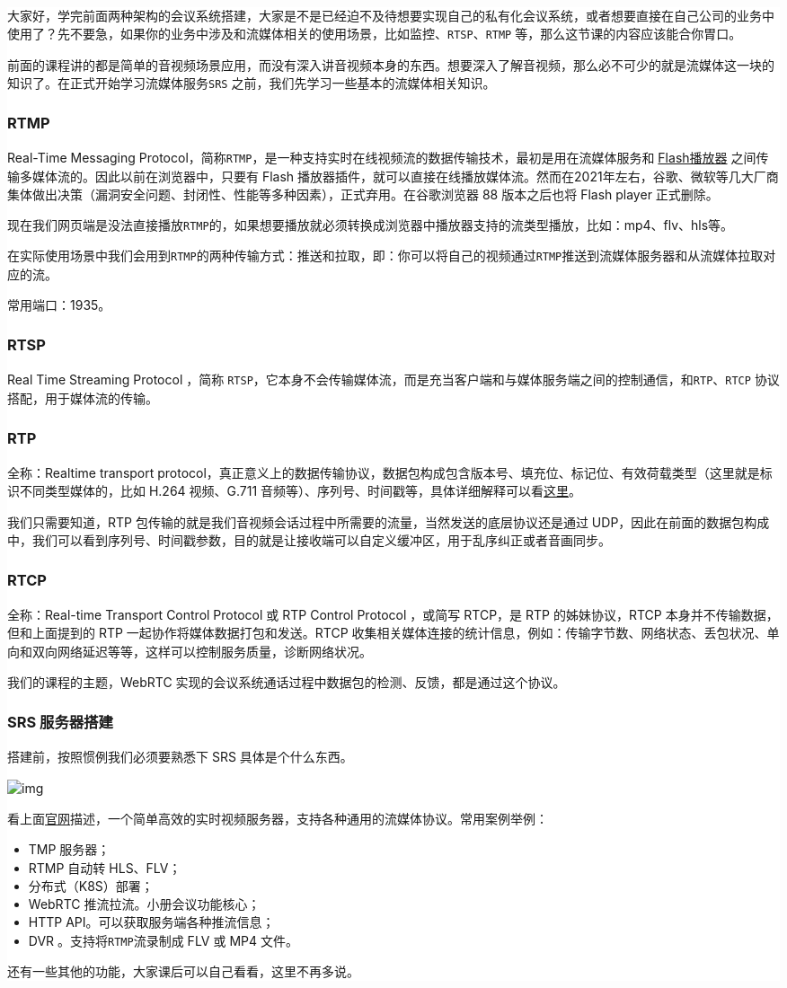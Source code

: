 大家好，学完前面两种架构的会议系统搭建，大家是不是已经迫不及待想要实现自己的私有化会议系统，或者想要直接在自己公司的业务中使用了？先不要急，如果你的业务中涉及和流媒体相关的使用场景，比如监控、`RTSP`、`RTMP` 等，那么这节课的内容应该能合你胃口。

前面的课程讲的都是简单的音视频场景应用，而没有深入讲音视频本身的东西。想要深入了解音视频，那么必不可少的就是流媒体这一块的知识了。在正式开始学习流媒体服务`SRS` 之前，我们先学习一些基本的流媒体相关知识。

### RTMP

Real-Time Messaging Protocol，简称`RTMP`，是一种支持实时在线视频流的数据传输技术，最初是用在流媒体服务和 [Flash播放器](https://en.wikipedia.org/wiki/Adobe_Flash_Player) 之间传输多媒体流的。因此以前在浏览器中，只要有 Flash 播放器插件，就可以直接在线播放媒体流。然而在2021年左右，谷歌、微软等几大厂商集体做出决策（漏洞安全问题、封闭性、性能等多种因素），正式弃用。在谷歌浏览器 88 版本之后也将 Flash player 正式删除。

现在我们网页端是没法直接播放`RTMP`的，如果想要播放就必须转换成浏览器中播放器支持的流类型播放，比如：mp4、flv、hls等。

在实际使用场景中我们会用到`RTMP`的两种传输方式：推送和拉取，即：你可以将自己的视频通过`RTMP`推送到流媒体服务器和从流媒体拉取对应的流。

常用端口：1935。

### RTSP

Real Time Streaming Protocol ，简称 `RTSP`，它本身不会传输媒体流，而是充当客户端和与媒体服务端之间的控制通信，和`RTP`、`RTCP` 协议搭配，用于媒体流的传输。

### RTP

全称：Realtime transport protocol，真正意义上的数据传输协议，数据包构成包含版本号、填充位、标记位、有效荷载类型（这里就是标识不同类型媒体的，比如 H.264 视频、G.711 音频等）、序列号、时间戳等，具体详细解释可以看[这里](https://zh.m.wikipedia.org/zh-hans/%E5%AE%9E%E6%97%B6%E4%BC%A0%E8%BE%93%E5%8D%8F%E8%AE%AE)。

我们只需要知道，RTP 包传输的就是我们音视频会话过程中所需要的流量，当然发送的底层协议还是通过 UDP，因此在前面的数据包构成中，我们可以看到序列号、时间戳参数，目的就是让接收端可以自定义缓冲区，用于乱序纠正或者音画同步。

### RTCP

全称：Real-time Transport Control Protocol 或 RTP Control Protocol ，或简写 RTCP，是 RTP 的姊妹协议，RTCP 本身并不传输数据，但和上面提到的 RTP 一起协作将媒体数据打包和发送。RTCP 收集相关媒体连接的统计信息，例如：传输字节数、网络状态、丢包状况、单向和双向网络延迟等等，这样可以控制服务质量，诊断网络状况。

我们的课程的主题，WebRTC 实现的会议系统通话过程中数据包的检测、反馈，都是通过这个协议。

### SRS 服务器搭建

搭建前，按照惯例我们必须要熟悉下 SRS 具体是个什么东西。

![img](https://p3-juejin.byteimg.com/tos-cn-i-k3u1fbpfcp/21633c70f0504290922323572e30ae83~tplv-k3u1fbpfcp-jj-mark:3024:0:0:0:q75.awebp)

看上面[官网](https://ossrs.net/lts/zh-cn/docs/v4/doc/introduction)描述，一个简单高效的实时视频服务器，支持各种通用的流媒体协议。常用案例举例：

- TMP 服务器；
- RTMP 自动转 HLS、FLV；
- 分布式（K8S）部署；
- WebRTC 推流拉流。小册会议功能核心；
- HTTP API。可以获取服务端各种推流信息；
- DVR 。支持将`RTMP`流录制成 FLV 或 MP4 文件。

还有一些其他的功能，大家课后可以自己看看，这里不再多说。

